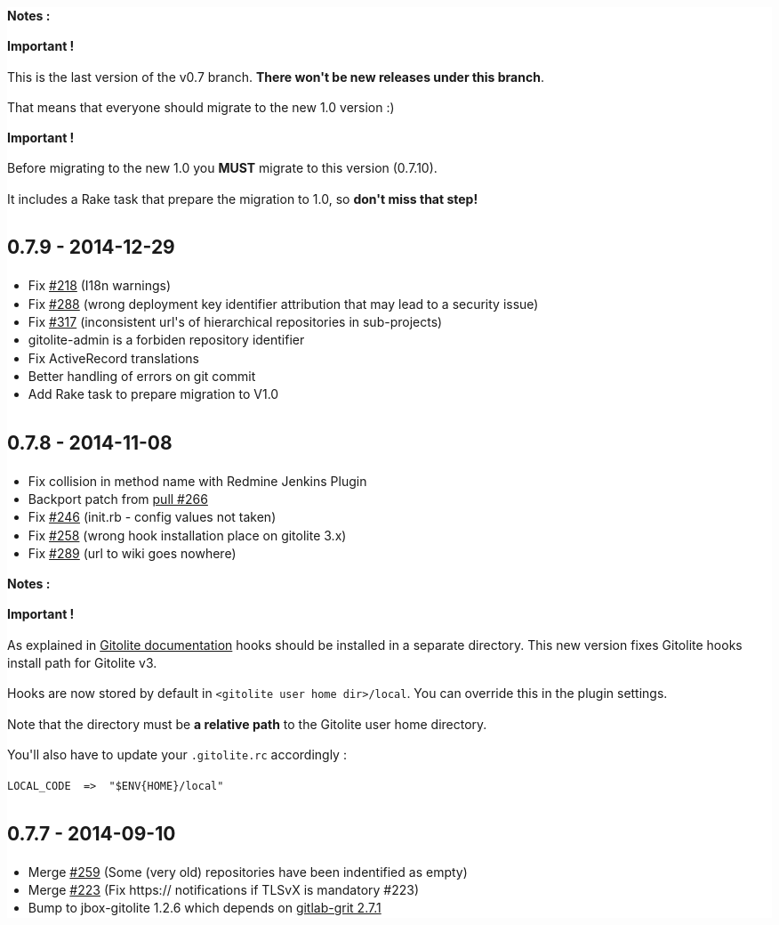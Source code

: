 **Notes :**

  **Important !**

  This is the last version of the v0.7 branch. **There won't be new releases under this branch**.

  That means that everyone should migrate to the new 1.0 version :)

  **Important !**

  Before migrating to the new 1.0 you **MUST** migrate to this version (0.7.10).

  It includes a Rake task that prepare the migration to 1.0, so **don't miss that step!**

## 0.7.9 - 2014-12-29

* Fix [#218](https://github.com/jbox-web/redmine_git_hosting/issues/218) (I18n warnings)
* Fix [#288](https://github.com/jbox-web/redmine_git_hosting/issues/288) (wrong deployment key identifier attribution that may lead to a security issue)
* Fix [#317](https://github.com/jbox-web/redmine_git_hosting/issues/317) (inconsistent url's of hierarchical repositories in sub-projects)
* gitolite-admin is a forbiden repository identifier
* Fix ActiveRecord translations
* Better handling of errors on git commit
* Add Rake task to prepare migration to V1.0

## 0.7.8 - 2014-11-08

* Fix collision in method name with Redmine Jenkins Plugin
* Backport patch from [pull #266](https://github.com/jbox-web/redmine_git_hosting/pull/266)
* Fix [#246](https://github.com/jbox-web/redmine_git_hosting/issues/246) (init.rb - config values not taken)
* Fix [#258](https://github.com/jbox-web/redmine_git_hosting/issues/258) (wrong hook installation place on gitolite 3.x)
* Fix [#289](https://github.com/jbox-web/redmine_git_hosting/issues/289) (url to wiki goes nowhere)

**Notes :**

  **Important !**

As explained in [Gitolite documentation](https://gitolite.com/gitolite/non-core.html#localcode) hooks should be installed in a separate directory.
This new version fixes Gitolite hooks install path for Gitolite v3.

Hooks are now stored by default in ```<gitolite user home dir>/local```. You can override this in the plugin settings.

Note that the directory must be **a relative path** to the Gitolite user home directory.

You'll also have to update your ```.gitolite.rc``` accordingly :

    LOCAL_CODE  =>  "$ENV{HOME}/local"

## 0.7.7 - 2014-09-10

* Merge [#259](https://github.com/jbox-web/redmine_git_hosting/pull/259) (Some (very old) repositories have been indentified as empty)
* Merge [#223](https://github.com/jbox-web/redmine_git_hosting/pull/223) (Fix https:// notifications if TLSvX is mandatory #223)
* Bump to jbox-gitolite 1.2.6 which depends on [gitlab-grit 2.7.1](https://github.com/gitlabhq/grit/blob/master/History.txt)
